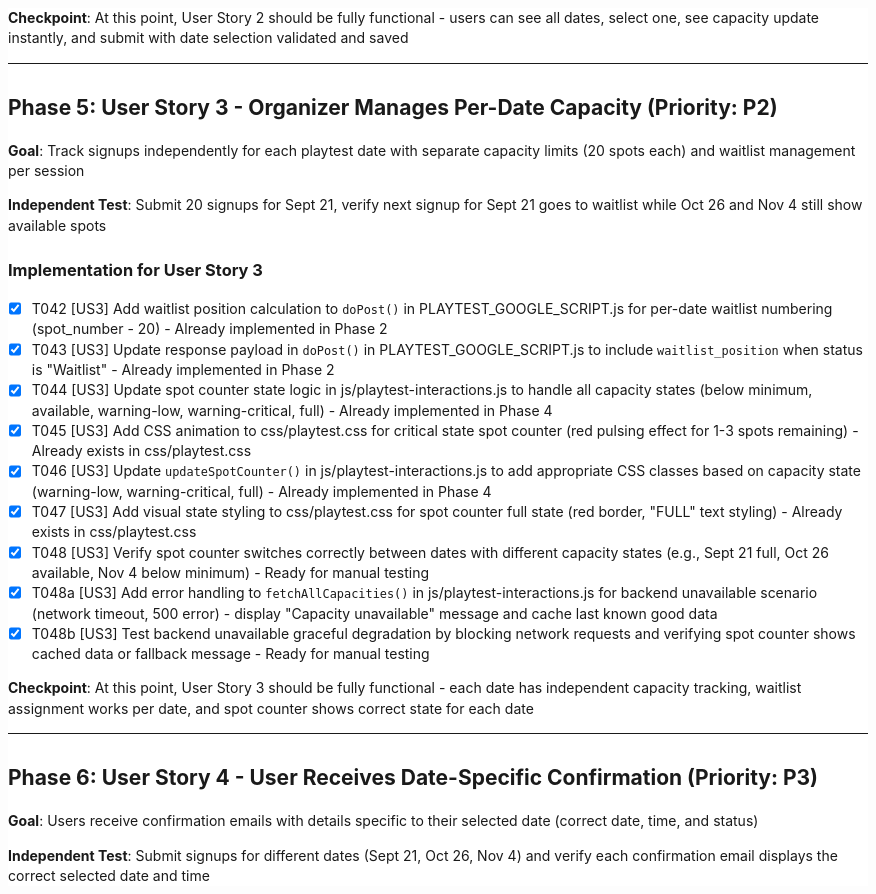 **Checkpoint**: At this point, User Story 2 should be fully functional - users can see all dates, select one, see capacity update instantly, and submit with date selection validated and saved

---

## Phase 5: User Story 3 - Organizer Manages Per-Date Capacity (Priority: P2)

**Goal**: Track signups independently for each playtest date with separate capacity limits (20 spots each) and waitlist management per session

**Independent Test**: Submit 20 signups for Sept 21, verify next signup for Sept 21 goes to waitlist while Oct 26 and Nov 4 still show available spots

### Implementation for User Story 3

- [X] T042 [US3] Add waitlist position calculation to `doPost()` in PLAYTEST_GOOGLE_SCRIPT.js for per-date waitlist numbering (spot_number - 20) - Already implemented in Phase 2
- [X] T043 [US3] Update response payload in `doPost()` in PLAYTEST_GOOGLE_SCRIPT.js to include `waitlist_position` when status is "Waitlist" - Already implemented in Phase 2
- [X] T044 [US3] Update spot counter state logic in js/playtest-interactions.js to handle all capacity states (below minimum, available, warning-low, warning-critical, full) - Already implemented in Phase 4
- [X] T045 [US3] Add CSS animation to css/playtest.css for critical state spot counter (red pulsing effect for 1-3 spots remaining) - Already exists in css/playtest.css
- [X] T046 [US3] Update `updateSpotCounter()` in js/playtest-interactions.js to add appropriate CSS classes based on capacity state (warning-low, warning-critical, full) - Already implemented in Phase 4
- [X] T047 [US3] Add visual state styling to css/playtest.css for spot counter full state (red border, "FULL" text styling) - Already exists in css/playtest.css
- [X] T048 [US3] Verify spot counter switches correctly between dates with different capacity states (e.g., Sept 21 full, Oct 26 available, Nov 4 below minimum) - Ready for manual testing
- [X] T048a [US3] Add error handling to `fetchAllCapacities()` in js/playtest-interactions.js for backend unavailable scenario (network timeout, 500 error) - display "Capacity unavailable" message and cache last known good data
- [X] T048b [US3] Test backend unavailable graceful degradation by blocking network requests and verifying spot counter shows cached data or fallback message - Ready for manual testing

**Checkpoint**: At this point, User Story 3 should be fully functional - each date has independent capacity tracking, waitlist assignment works per date, and spot counter shows correct state for each date

---

## Phase 6: User Story 4 - User Receives Date-Specific Confirmation (Priority: P3)

**Goal**: Users receive confirmation emails with details specific to their selected date (correct date, time, and status)

**Independent Test**: Submit signups for different dates (Sept 21, Oct 26, Nov 4) and verify each confirmation email displays the correct selected date and time
